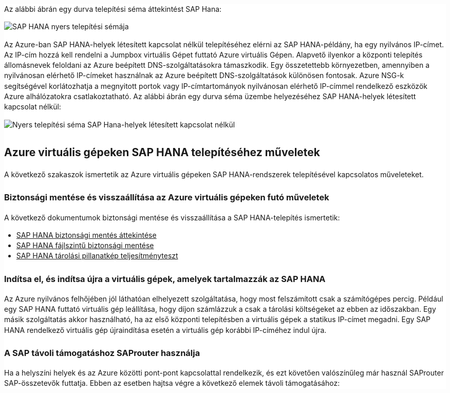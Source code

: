 Az alábbi ábrán egy durva telepítési séma áttekintést SAP Hana:

![SAP HANA nyers telepítési sémája](media/hana-vm-operations/hana-simple-networking.PNG)


Az Azure-ban SAP HANA-helyek létesített kapcsolat nélkül telepítéséhez elérni az SAP HANA-példány, ha egy nyilvános IP-címet. Az IP-cím hozzá kell rendelni a Jumpbox virtuális Gépet futtató Azure virtuális Gépen. Alapvető ilyenkor a központi telepítés állomásnevek feloldani az Azure beépített DNS-szolgáltatásokra támaszkodik. Egy összetettebb környezetben, amennyiben a nyilvánosan elérhető IP-címeket használnak az Azure beépített DNS-szolgáltatások különösen fontosak. Azure NSG-k segítségével korlátozhatja a megnyitott portok vagy IP-címtartományok nyilvánosan elérhető IP-címmel rendelkező eszközök Azure alhálózatokra csatlakoztatható. Az alábbi ábrán egy durva séma üzembe helyezéséhez SAP HANA-helyek létesített kapcsolat nélkül:
  
![Nyers telepítési séma SAP Hana-helyek létesített kapcsolat nélkül](media/hana-vm-operations/hana-simple-networking2.PNG)
 


## <a name="operations-for-deploying-sap-hana-on-azure-vms"></a>Azure virtuális gépeken SAP HANA telepítéséhez műveletek
A következő szakaszok ismertetik az Azure virtuális gépeken SAP HANA-rendszerek telepítésével kapcsolatos műveleteket.

### <a name="back-up-and-restore-operations-on-azure-vms"></a>Biztonsági mentése és visszaállítása az Azure virtuális gépeken futó műveletek
A következő dokumentumok biztonsági mentése és visszaállítása a SAP HANA-telepítés ismertetik:

- [SAP HANA biztonsági mentés áttekintése](https://docs.microsoft.com/azure/virtual-machines/workloads/sap/sap-hana-backup-guide)
- [SAP HANA fájlszintű biztonsági mentése](https://docs.microsoft.com/azure/virtual-machines/workloads/sap/sap-hana-backup-file-level)
- [SAP HANA tárolási pillanatkép teljesítményteszt](https://docs.microsoft.com/azure/virtual-machines/workloads/sap/sap-hana-backup-storage-snapshots)


### <a name="start-and-restart-vms-that-contain-sap-hana"></a>Indítsa el, és indítsa újra a virtuális gépek, amelyek tartalmazzák az SAP HANA
Az Azure nyilvános felhőjében jól láthatóan elhelyezett szolgáltatása, hogy most felszámított csak a számítógépes percig. Például egy SAP HANA futtató virtuális gép leállítása, hogy díjon számlázzuk a csak a tárolási költségeket az ebben az időszakban. Egy másik szolgáltatás akkor használható, ha az első központi telepítésben a virtuális gépek a statikus IP-címet megadni. Egy SAP HANA rendelkező virtuális gép újraindítása esetén a virtuális gép korábbi IP-címéhez indul újra. 


### <a name="use-saprouter-for-sap-remote-support"></a>A SAP távoli támogatáshoz SAProuter használja
Ha a helyszíni helyek és az Azure közötti pont-pont kapcsolattal rendelkezik, és ezt követően valószínűleg már használ SAProuter SAP-összetevők futtatja. Ebben az esetben hajtsa végre a következő elemek távoli támogatásához:
